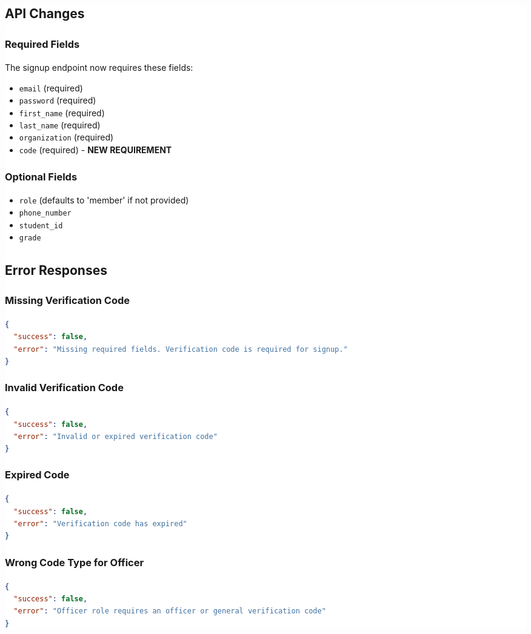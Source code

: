 ## API Changes

### Required Fields
The signup endpoint now requires these fields:
- `email` (required)
- `password` (required)
- `first_name` (required)
- `last_name` (required)
- `organization` (required)
- `code` (required) - **NEW REQUIREMENT**

### Optional Fields
- `role` (defaults to 'member' if not provided)
- `phone_number`
- `student_id`
- `grade`

## Error Responses

### Missing Verification Code
```json
{
  "success": false,
  "error": "Missing required fields. Verification code is required for signup."
}
```

### Invalid Verification Code
```json
{
  "success": false,
  "error": "Invalid or expired verification code"
}
```

### Expired Code
```json
{
  "success": false,
  "error": "Verification code has expired"
}
```

### Wrong Code Type for Officer
```json
{
  "success": false,
  "error": "Officer role requires an officer or general verification code"
}
```
